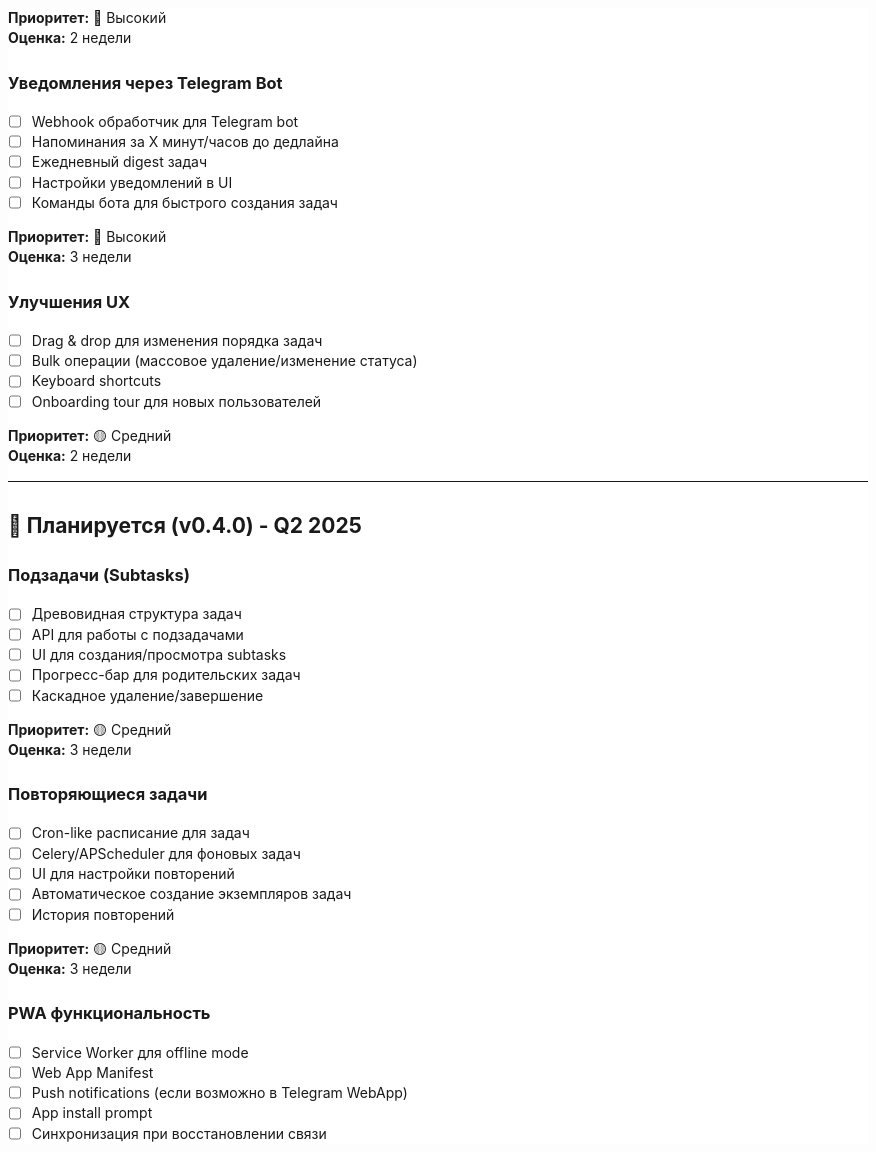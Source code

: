 **Приоритет:** 🔴 Высокий  
**Оценка:** 2 недели

### Уведомления через Telegram Bot
- [ ] Webhook обработчик для Telegram bot
- [ ] Напоминания за X минут/часов до дедлайна
- [ ] Ежедневный digest задач
- [ ] Настройки уведомлений в UI
- [ ] Команды бота для быстрого создания задач

**Приоритет:** 🔴 Высокий  
**Оценка:** 3 недели

### Улучшения UX
- [ ] Drag & drop для изменения порядка задач
- [ ] Bulk операции (массовое удаление/изменение статуса)
- [ ] Keyboard shortcuts
- [ ] Onboarding tour для новых пользователей

**Приоритет:** 🟡 Средний  
**Оценка:** 2 недели

---

## 📅 Планируется (v0.4.0) - Q2 2025

### Подзадачи (Subtasks)
- [ ] Древовидная структура задач
- [ ] API для работы с подзадачами
- [ ] UI для создания/просмотра subtasks
- [ ] Прогресс-бар для родительских задач
- [ ] Каскадное удаление/завершение

**Приоритет:** 🟡 Средний  
**Оценка:** 3 недели

### Повторяющиеся задачи
- [ ] Cron-like расписание для задач
- [ ] Celery/APScheduler для фоновых задач
- [ ] UI для настройки повторений
- [ ] Автоматическое создание экземпляров задач
- [ ] История повторений

**Приоритет:** 🟡 Средний  
**Оценка:** 3 недели

### PWA функциональность
- [ ] Service Worker для offline mode
- [ ] Web App Manifest
- [ ] Push notifications (если возможно в Telegram WebApp)
- [ ] App install prompt
- [ ] Синхронизация при восстановлении связи
